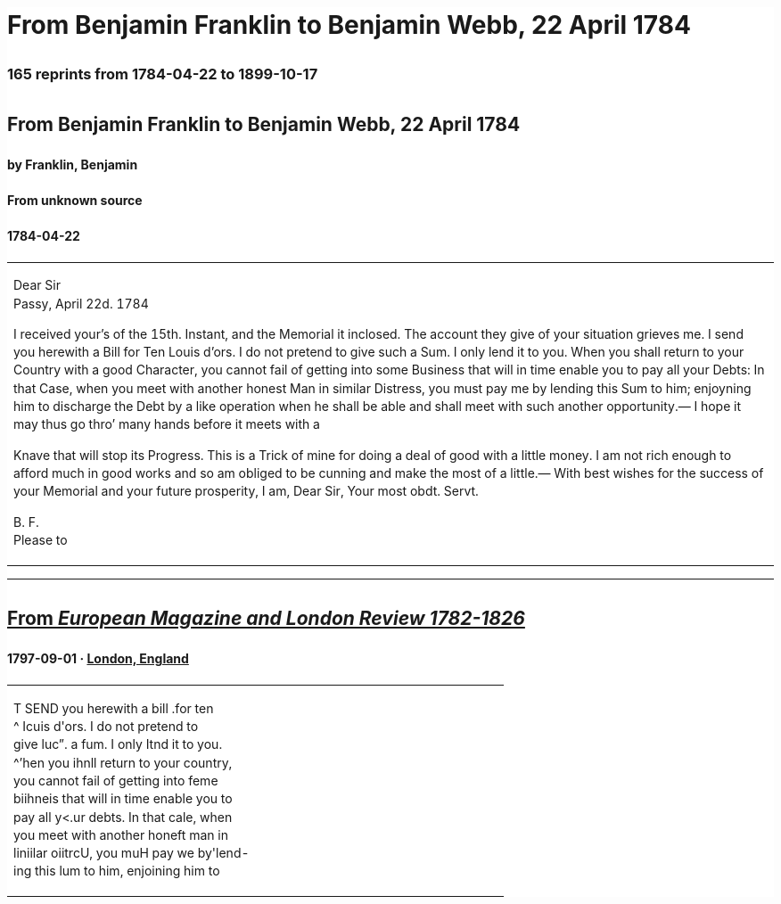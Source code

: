 
# From Benjamin Franklin to Benjamin Webb, 22 April 1784

### 165 reprints from 1784-04-22 to 1899-10-17

## From Benjamin Franklin to Benjamin Webb, 22 April 1784

#### by Franklin, Benjamin

#### From unknown source

#### 1784-04-22

<table style="width: 100%;"><tr><td style="width: 50%">

Dear Sir  
Passy, April 22d. 1784  
  
I received your’s of the 15th. Instant, and the Memorial it inclosed. The account they give of your situation grieves me. I send you herewith a Bill for Ten Louis d’ors. I do not pretend to give such a Sum. I only lend it to you. When you shall return to your Country with a good Character, you cannot fail of getting into some Business that will in time enable you to pay all your Debts: In that Case, when you meet with another honest Man in similar Distress, you must pay me by lending this Sum to him; enjoyning him to discharge the Debt by a like operation when he shall be able and shall meet with such another opportunity.— I hope it may thus go thro’ many hands before it meets with a  
  
Knave that will stop its Progress. This is a Trick of mine for doing a deal of good with a little money. I am not rich enough to afford much in good works and so am obliged to be cunning and make the most of a little.— With best wishes for the success of your Memorial and your future prosperity, I am, Dear Sir, Your most obdt. Servt.  
  
B. F.  
Please to 
</td></tr></table>

---

## [From _European Magazine and London Review 1782-1826_](https://archive.org/details/sim_european-magazine-and-london-review_1797-09_32/page/n11/mode/1up?view=theater)

#### 1797-09-01 &middot; [London, England](http://dbpedia.org/resource/London)

<table style="width: 100%;"><tr><td style="width: 50%">

  
  
T SEND you herewith a bill .for ten  
^ Icuis d&#x27;ors. I do not pretend to  
give luc”. a fum. I only Itnd it to you.  
\^’hen you ihnll return to your country,  
you cannot fail of getting into feme  
biihneis that will in time enable you to  
pay all y&lt;.ur debts. In that cale, when  
you meet with another honeft man in  
liniilar oiitrcU, you muH pay we by&#x27;lend-  
ing this lum to him, enjoining him to  
  